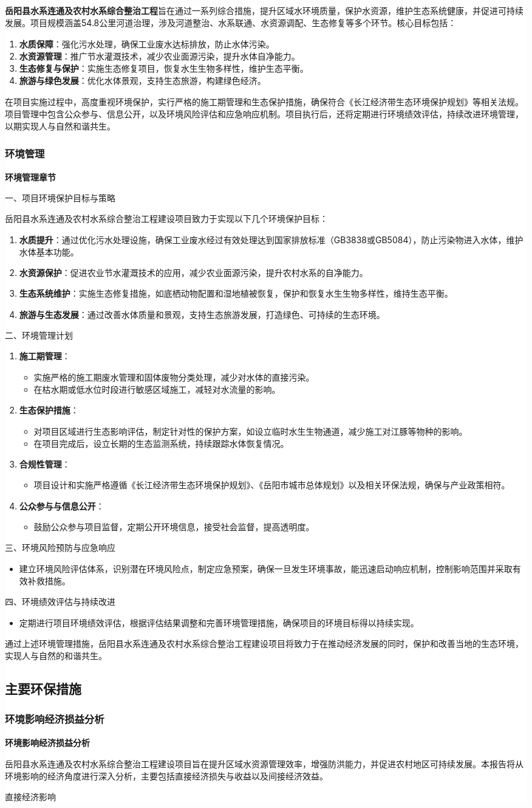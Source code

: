 **岳阳县水系连通及农村水系综合整治工程**旨在通过一系列综合措施，提升区域水环境质量，保护水资源，维护生态系统健康，并促进可持续发展。项目规模涵盖54.8公里河道治理，涉及河道整治、水系联通、水资源调配、生态修复等多个环节。核心目标包括：

1. **水质保障**：强化污水处理，确保工业废水达标排放，防止水体污染。
2. **水资源管理**：推广节水灌溉技术，减少农业面源污染，提升水体自净能力。
3. **生态修复与保护**：实施生态修复项目，恢复水生生物多样性，维护生态平衡。
4. **旅游与绿色发展**：优化水体景观，支持生态旅游，构建绿色经济。

在项目实施过程中，高度重视环境保护，实行严格的施工期管理和生态保护措施，确保符合《长江经济带生态环境保护规划》等相关法规。项目管理中包含公众参与、信息公开，以及环境风险评估和应急响应机制。项目执行后，还将定期进行环境绩效评估，持续改进环境管理，以期实现人与自然和谐共生。
### 环境管理
**环境管理章节**

一、项目环境保护目标与策略

岳阳县水系连通及农村水系综合整治工程建设项目致力于实现以下几个环境保护目标：

1. **水质提升**：通过优化污水处理设施，确保工业废水经过有效处理达到国家排放标准（GB3838或GB5084），防止污染物进入水体，维护水体基本功能。

2. **水资源保护**：促进农业节水灌溉技术的应用，减少农业面源污染，提升农村水系的自净能力。

3. **生态系统维护**：实施生态修复措施，如底栖动物配置和湿地植被恢复，保护和恢复水生生物多样性，维持生态平衡。

4. **旅游与生态发展**：通过改善水体质量和景观，支持生态旅游发展，打造绿色、可持续的生态环境。

二、环境管理计划

1. **施工期管理**：
   - 实施严格的施工期废水管理和固体废物分类处理，减少对水体的直接污染。
   - 在枯水期或低水位时段进行敏感区域施工，减轻对水流量的影响。
   
2. **生态保护措施**：
   - 对项目区域进行生态影响评估，制定针对性的保护方案，如设立临时水生生物通道，减少施工对江豚等物种的影响。
   - 在项目完成后，设立长期的生态监测系统，持续跟踪水体恢复情况。

3. **合规性管理**：
   - 项目设计和实施严格遵循《长江经济带生态环境保护规划》、《岳阳市城市总体规划》以及相关环保法规，确保与产业政策相符。

4. **公众参与与信息公开**：
   - 鼓励公众参与项目监督，定期公开环境信息，接受社会监督，提高透明度。

三、环境风险预防与应急响应

- 建立环境风险评估体系，识别潜在环境风险点，制定应急预案，确保一旦发生环境事故，能迅速启动响应机制，控制影响范围并采取有效补救措施。

四、环境绩效评估与持续改进

- 定期进行项目环境绩效评估，根据评估结果调整和完善环境管理措施，确保项目的环境目标得以持续实现。

通过上述环境管理措施，岳阳县水系连通及农村水系综合整治工程建设项目将致力于在推动经济发展的同时，保护和改善当地的生态环境，实现人与自然的和谐共生。
## 主要环保措施
### 环境影响经济损益分析
**环境影响经济损益分析**

岳阳县水系连通及农村水系综合整治工程建设项目旨在提升区域水资源管理效率，增强防洪能力，并促进农村地区可持续发展。本报告将从环境影响的经济角度进行深入分析，主要包括直接经济损失与收益以及间接经济效益。

直接经济影响
